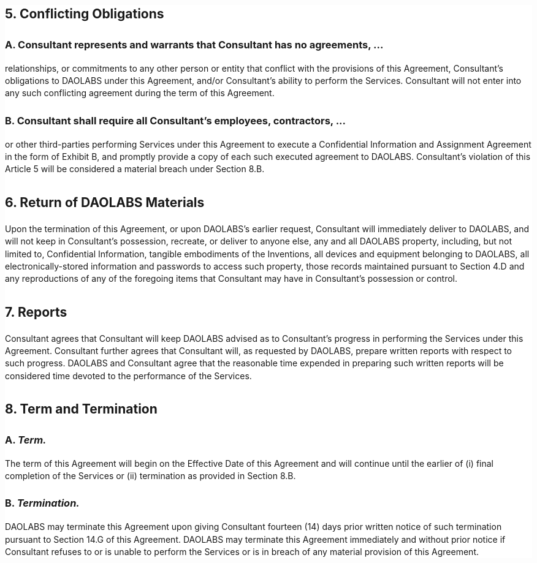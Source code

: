 ## 5. Conflicting Obligations

### A. Consultant represents and warrants that Consultant has no agreements, ...

relationships, or commitments to any other person or entity that conflict with the provisions of this Agreement, Consultant’s obligations to DAOLABS under this Agreement, and/or Consultant’s ability to perform the Services. Consultant will not enter into any such conflicting agreement during the term of this Agreement.

### B. Consultant shall require all Consultant’s employees, contractors, ...

or other third-parties performing Services under this Agreement to execute a Confidential Information and Assignment Agreement in the form of Exhibit B, and promptly provide a copy of each such executed agreement to DAOLABS. Consultant’s violation of this Article 5 will be considered a material breach under Section 8.B.

## 6. Return of DAOLABS Materials

Upon the termination of this Agreement, or upon DAOLABS’s earlier request, Consultant will immediately deliver to DAOLABS, and will not keep in Consultant’s possession, recreate, or deliver to anyone else, any and all DAOLABS property, including, but not limited to, Confidential Information, tangible embodiments of the Inventions, all devices and equipment belonging to DAOLABS, all electronically-stored information and passwords to access such property, those records maintained pursuant to Section 4.D and any reproductions of any of the foregoing items that Consultant may have in Consultant’s possession or control.

## 7. Reports

Consultant agrees that Consultant will keep DAOLABS advised as to Consultant’s progress in performing the Services under this Agreement. Consultant further agrees that Consultant will, as requested by DAOLABS, prepare written reports with respect to such progress. DAOLABS and Consultant agree that the reasonable time expended in preparing such written reports will be considered time devoted to the performance of the Services.

## 8. Term and Termination

### A. **_Term._**

The term of this Agreement will begin on the Effective Date of this Agreement and will continue until the earlier of (i) final completion of the Services or (ii) termination as provided in Section 8.B.

### B. **_Termination._**

DAOLABS may terminate this Agreement upon giving Consultant fourteen (14) days prior written notice of such termination pursuant to Section 14.G of this Agreement. DAOLABS may terminate this Agreement immediately and without prior notice if Consultant refuses to or is unable to perform the Services or is in breach of any material provision of this Agreement.

